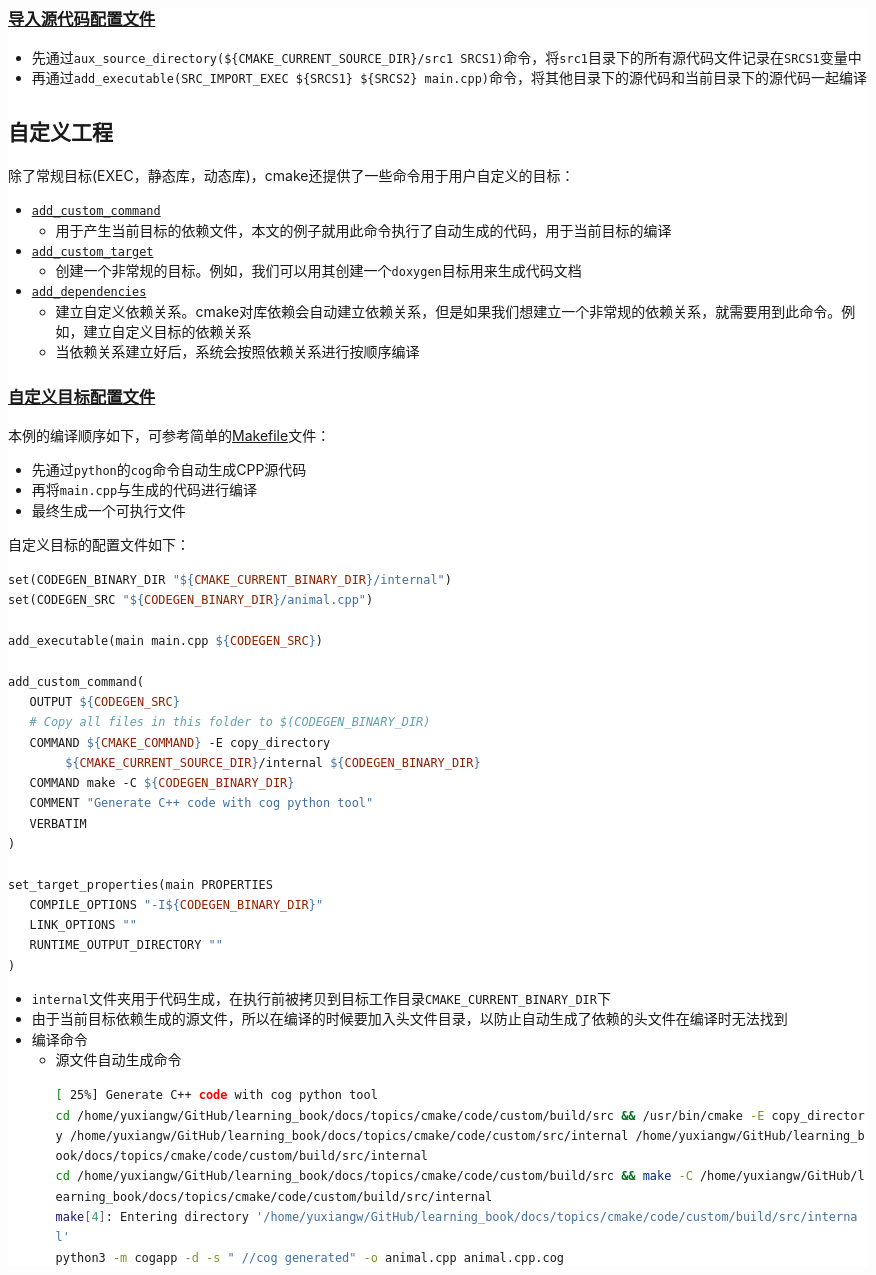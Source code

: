 ### [导入源代码配置文件](./code/src_import/src/CMakeLists.txt)
* 先通过`aux_source_directory(${CMAKE_CURRENT_SOURCE_DIR}/src1 SRCS1)`命令，将`src1`目录下的所有源代码文件记录在`SRCS1`变量中
* 再通过`add_executable(SRC_IMPORT_EXEC ${SRCS1} ${SRCS2} main.cpp)`命令，将其他目录下的源代码和当前目录下的源代码一起编译

## 自定义工程
除了常规目标(EXEC，静态库，动态库)，cmake还提供了一些命令用于用户自定义的目标：

* [`add_custom_command`](https://cmake.org/cmake/help/v3.22/command/add_custom_command.html?highlight=add_custom_command)
    * 用于产生当前目标的依赖文件，本文的例子就用此命令执行了自动生成的代码，用于当前目标的编译
* [`add_custom_target`](https://cmake.org/cmake/help/v3.22/command/add_custom_target.html?highlight=add_custom_target)
    * 创建一个非常规的目标。例如，我们可以用其创建一个`doxygen`目标用来生成代码文档
* [`add_dependencies`](https://cmake.org/cmake/help/v3.22/command/add_dependencies.html?highlight=add_custom_target#add-dependencies)
    * 建立自定义依赖关系。cmake对库依赖会自动建立依赖关系，但是如果我们想建立一个非常规的依赖关系，就需要用到此命令。例如，建立自定义目标的依赖关系
    * 当依赖关系建立好后，系统会按照依赖关系进行按顺序编译

### [自定义目标配置文件](./code/custom/src/CMakeLists.txt)
本例的编译顺序如下，可参考简单的[Makefile](./code/custom/src/Makefile)文件：

* 先通过`python`的`cog`命令自动生成CPP源代码
* 再将`main.cpp`与生成的代码进行编译
* 最终生成一个可执行文件

自定义目标的配置文件如下：
```makefile
set(CODEGEN_BINARY_DIR "${CMAKE_CURRENT_BINARY_DIR}/internal")
set(CODEGEN_SRC "${CODEGEN_BINARY_DIR}/animal.cpp")

add_executable(main main.cpp ${CODEGEN_SRC})

add_custom_command(
   OUTPUT ${CODEGEN_SRC}
   # Copy all files in this folder to $(CODEGEN_BINARY_DIR)
   COMMAND ${CMAKE_COMMAND} -E copy_directory
        ${CMAKE_CURRENT_SOURCE_DIR}/internal ${CODEGEN_BINARY_DIR}
   COMMAND make -C ${CODEGEN_BINARY_DIR}
   COMMENT "Generate C++ code with cog python tool"
   VERBATIM
)

set_target_properties(main PROPERTIES
   COMPILE_OPTIONS "-I${CODEGEN_BINARY_DIR}"
   LINK_OPTIONS ""
   RUNTIME_OUTPUT_DIRECTORY ""
)
```

* `internal`文件夹用于代码生成，在执行前被拷贝到目标工作目录`CMAKE_CURRENT_BINARY_DIR`下
* 由于当前目标依赖生成的源文件，所以在编译的时候要加入头文件目录，以防止自动生成了依赖的头文件在编译时无法找到
* 编译命令
    * 源文件自动生成命令
        ```bash
        [ 25%] Generate C++ code with cog python tool
        cd /home/yuxiangw/GitHub/learning_book/docs/topics/cmake/code/custom/build/src && /usr/bin/cmake -E copy_directory /home/yuxiangw/GitHub/learning_book/docs/topics/cmake/code/custom/src/internal /home/yuxiangw/GitHub/learning_book/docs/topics/cmake/code/custom/build/src/internal
        cd /home/yuxiangw/GitHub/learning_book/docs/topics/cmake/code/custom/build/src && make -C /home/yuxiangw/GitHub/learning_book/docs/topics/cmake/code/custom/build/src/internal
        make[4]: Entering directory '/home/yuxiangw/GitHub/learning_book/docs/topics/cmake/code/custom/build/src/internal'
        python3 -m cogapp -d -s " //cog generated" -o animal.cpp animal.cpp.cog